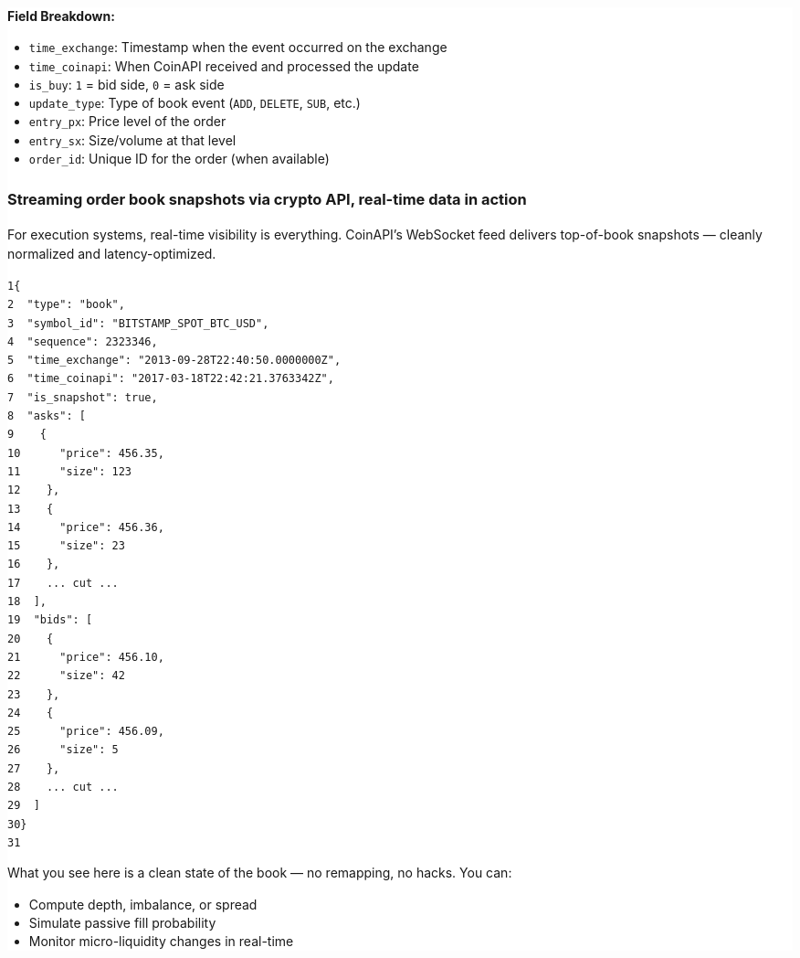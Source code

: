 **Field Breakdown:**

* `time_exchange`: Timestamp when the event occurred on the exchange
* `time_coinapi`: When CoinAPI received and processed the update
* `is_buy`: `1` = bid side, `0` = ask side
* `update_type`: Type of book event (`ADD`, `DELETE`, `SUB`, etc.)
* `entry_px`: Price level of the order
* `entry_sx`: Size/volume at that level
* `order_id`: Unique ID for the order (when available)

### Streaming order book snapshots via crypto API, real-time data in action

For execution systems, real-time visibility is everything. CoinAPI’s WebSocket feed delivers top-of-book snapshots — cleanly normalized and latency-optimized.

```
1{
2  "type": "book",
3  "symbol_id": "BITSTAMP_SPOT_BTC_USD",
4  "sequence": 2323346,
5  "time_exchange": "2013-09-28T22:40:50.0000000Z",
6  "time_coinapi": "2017-03-18T22:42:21.3763342Z",
7  "is_snapshot": true,
8  "asks": [
9    {
10      "price": 456.35,
11      "size": 123
12    },
13    {
14      "price": 456.36,
15      "size": 23
16    },
17    ... cut ...
18  ],
19  "bids": [
20    {
21      "price": 456.10,
22      "size": 42
23    },
24    {
25      "price": 456.09,
26      "size": 5
27    },
28    ... cut ...
29  ]
30}
31
```

What you see here is a clean state of the book — no remapping, no hacks. You can:

* Compute depth, imbalance, or spread
* Simulate passive fill probability
* Monitor micro-liquidity changes in real-time
